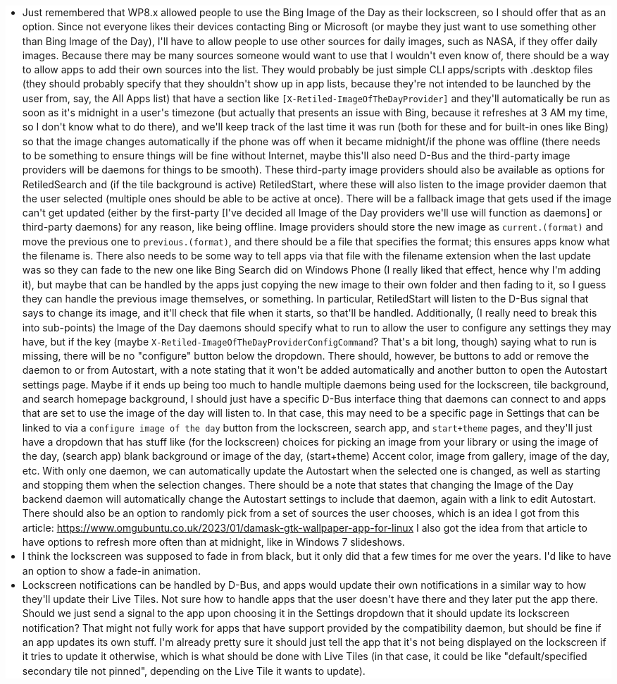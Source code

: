   - Just remembered that WP8.x allowed people to use the Bing Image of the Day as their lockscreen, so I should offer that as an option. Since not everyone likes their devices contacting Bing or Microsoft (or maybe they just want to use something other than Bing Image of the Day), I'll have to allow people to use other sources for daily images, such as NASA, if they offer daily images. Because there may be many sources someone would want to use that I wouldn't even know of, there should be a way to allow apps to add their own sources into the list. They would probably be just simple CLI apps/scripts with .desktop files (they should probably specify that they shouldn't show up in app lists, because they're not intended to be launched by the user from, say, the All Apps list) that have a section like `[X-Retiled-ImageOfTheDayProvider]` and they'll automatically be run as soon as it's midnight in a user's timezone (but actually that presents an issue with Bing, because it refreshes at 3 AM my time, so I don't know what to do there), and we'll keep track of the last time it was run (both for these and for built-in ones like Bing) so that the image changes automatically if the phone was off when it became midnight/if the phone was offline (there needs to be something to ensure things will be fine without Internet, maybe this'll also need D-Bus and the third-party image providers will be daemons for things to be smooth). These third-party image providers should also be available as options for RetiledSearch and (if the tile background is active) RetiledStart, where these will also listen to the image provider daemon that the user selected (multiple ones should be able to be active at once). There will be a fallback image that gets used if the image can't get updated (either by the first-party [I've decided all Image of the Day providers we'll use will function as daemons] or third-party daemons) for any reason, like being offline. Image providers should store the new image as `current.(format)` and move the previous one to `previous.(format)`, and there should be a file that specifies the format; this ensures apps know what the filename is. There also needs to be some way to tell apps via that file with the filename extension when the last update was so they can fade to the new one like Bing Search did on Windows Phone (I really liked that effect, hence why I'm adding it), but maybe that can be handled by the apps just copying the new image to their own folder and then fading to it, so I guess they can handle the previous image themselves, or something. In particular, RetiledStart will listen to the D-Bus signal that says to change its image, and it'll check that file when it starts, so that'll be handled. Additionally, (I really need to break this into sub-points) the Image of the Day daemons should specify what to run to allow the user to configure any settings they may have, but if the key (maybe `X-Retiled-ImageOfTheDayProviderConfigCommand`? That's a bit long, though) saying what to run is missing, there will be no "configure" button below the dropdown. There should, however, be buttons to add or remove the daemon to or from Autostart, with a note stating that it won't be added automatically and another button to open the Autostart settings page. Maybe if it ends up being too much to handle multiple daemons being used for the lockscreen, tile background, and search homepage background, I should just have a specific D-Bus interface thing that daemons can connect to and apps that are set to use the image of the day will listen to. In that case, this may need to be a specific page in Settings that can be linked to via a `configure image of the day` button from the lockscreen, search app, and `start+theme` pages, and they'll just have a dropdown that has stuff like (for the lockscreen) choices for picking an image from your library or using the image of the day, (search app) blank background or image of the day, (start+theme) Accent color, image from gallery, image of the day, etc. With only one daemon, we can automatically update the Autostart when the selected one is changed, as well as starting and stopping them when the selection changes. There should be a note that states that changing the Image of the Day backend daemon will automatically change the Autostart settings to include that daemon, again with a link to edit Autostart. There should also be an option to randomly pick from a set of sources the user chooses, which is an idea I got from this article: https://www.omgubuntu.co.uk/2023/01/damask-gtk-wallpaper-app-for-linux I also got the idea from that article to have options to refresh more often than at midnight, like in Windows 7 slideshows.
  - I think the lockscreen was supposed to fade in from black, but it only did that a few times for me over the years. I'd like to have an option to show a fade-in animation.
  - Lockscreen notifications can be handled by D-Bus, and apps would update their own notifications in a similar way to how they'll update their Live Tiles. Not sure how to handle apps that the user doesn't have there and they later put the app there. Should we just send a signal to the app upon choosing it in the Settings dropdown that it should update its lockscreen notification? That might not fully work for apps that have support provided by the compatibility daemon, but should be fine if an app updates its own stuff. I'm already pretty sure it should just tell the app that it's not being displayed on the lockscreen if it tries to update it otherwise, which is what should be done with Live Tiles (in that case, it could be like "default/specified secondary tile not pinned", depending on the Live Tile it wants to update).